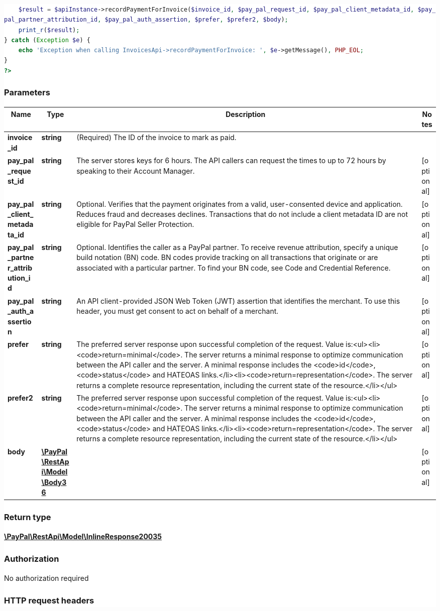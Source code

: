 ```php
    $result = $apiInstance->recordPaymentForInvoice($invoice_id, $pay_pal_request_id, $pay_pal_client_metadata_id, $pay_pal_partner_attribution_id, $pay_pal_auth_assertion, $prefer, $prefer2, $body);
    print_r($result);
} catch (Exception $e) {
    echo 'Exception when calling InvoicesApi->recordPaymentForInvoice: ', $e->getMessage(), PHP_EOL;
}
?>
```

### Parameters

Name | Type | Description  | Notes
------------- | ------------- | ------------- | -------------
 **invoice_id** | **string**| (Required) The ID of the invoice to mark as paid. |
 **pay_pal_request_id** | **string**| The server stores keys for 6 hours. The API callers can request the times to up to 72 hours by speaking to their Account Manager. | [optional]
 **pay_pal_client_metadata_id** | **string**| Optional. Verifies that the payment originates from a valid, user-consented device and application. Reduces fraud and decreases declines. Transactions that do not include a client metadata ID are not eligible for PayPal Seller Protection. | [optional]
 **pay_pal_partner_attribution_id** | **string**| Optional. Identifies the caller as a PayPal partner. To receive revenue attribution, specify a unique build notation (BN) code. BN codes provide tracking on all transactions that originate or are associated with a particular partner. To find your BN code, see Code and Credential Reference. | [optional]
 **pay_pal_auth_assertion** | **string**| An API client-provided JSON Web Token (JWT) assertion that identifies the merchant. To use this header, you must get consent to act on behalf of a merchant. | [optional]
 **prefer** | **string**| The preferred server response upon successful completion of the request. Value is:&lt;ul&gt;&lt;li&gt;&lt;code&gt;return&#x3D;minimal&lt;/code&gt;. The server returns a minimal response to optimize communication between the API caller and the server. A minimal response includes the &lt;code&gt;id&lt;/code&gt;, &lt;code&gt;status&lt;/code&gt; and HATEOAS links.&lt;/li&gt;&lt;li&gt;&lt;code&gt;return&#x3D;representation&lt;/code&gt;. The server returns a complete resource representation, including the current state of the resource.&lt;/li&gt;&lt;/ul&gt; | [optional]
 **prefer2** | **string**| The preferred server response upon successful completion of the request. Value is:&lt;ul&gt;&lt;li&gt;&lt;code&gt;return&#x3D;minimal&lt;/code&gt;. The server returns a minimal response to optimize communication between the API caller and the server. A minimal response includes the &lt;code&gt;id&lt;/code&gt;, &lt;code&gt;status&lt;/code&gt; and HATEOAS links.&lt;/li&gt;&lt;li&gt;&lt;code&gt;return&#x3D;representation&lt;/code&gt;. The server returns a complete resource representation, including the current state of the resource.&lt;/li&gt;&lt;/ul&gt; | [optional]
 **body** | [**\PayPal\RestApi\Model\Body36**](../Model/Body36.md)|  | [optional]

### Return type

[**\PayPal\RestApi\Model\InlineResponse20035**](../Model/InlineResponse20035.md)

### Authorization

No authorization required

### HTTP request headers
